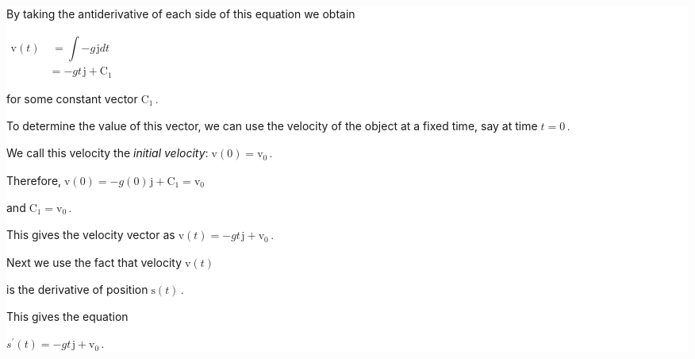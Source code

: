 By taking the antiderivative of each side of this equation we obtain

<div data-type="equation" class="equation unnumbered" data-label="">
<math xmlns="http://www.w3.org/1998/Math/MathML"><mtable><mtr><mtd columnalign="right"><mstyle mathvariant="bold" mathsize="normal"><mtext>v</mtext></mstyle><mrow><mo>(</mo><mi>t</mi><mo>)</mo></mrow></mtd><mtd columnalign="left"><mo>=</mo><mstyle displaystyle="true"><mrow><mo stretchy="false">∫</mo><mrow><mtext>−</mtext><mi>g</mi><mspace width="0.1em" /><mstyle mathvariant="bold" mathsize="normal"><mtext>j</mtext></mstyle><mi>d</mi><mi>t</mi></mrow></mrow></mstyle></mtd></mtr><mtr><mtd /><mtd columnalign="left"><mo>=</mo><mtext>−</mtext><mi>g</mi><mi>t</mi><mspace width="0.1em" /><mstyle mathvariant="bold" mathsize="normal"><mtext>j</mtext></mstyle><mo>+</mo><msub><mstyle mathvariant="bold" mathsize="normal"><mtext>C</mtext></mstyle><mn>1</mn></msub></mtd></mtr></mtable></math>
</div>

for some constant vector <math xmlns="http://www.w3.org/1998/Math/MathML"><mrow><msub><mstyle mathvariant="bold" mathsize="normal"><mtext>C</mtext></mstyle><mn>1</mn></msub><mo>.</mo></mrow></math>

 To determine the value of this vector, we can use the velocity of the object at a fixed time, say at time <math xmlns="http://www.w3.org/1998/Math/MathML"><mrow><mi>t</mi><mo>=</mo><mn>0</mn><mo>.</mo></mrow></math>

 We call this velocity the *initial velocity*\: <math xmlns="http://www.w3.org/1998/Math/MathML"><mrow><mstyle mathvariant="bold" mathsize="normal"><mtext>v</mtext></mstyle><mrow><mo>(</mo><mn>0</mn><mo>)</mo></mrow><mo>=</mo><msub><mstyle mathvariant="bold" mathsize="normal"><mtext>v</mtext></mstyle><mn>0</mn></msub><mo>.</mo></mrow></math>

 Therefore, <math xmlns="http://www.w3.org/1998/Math/MathML"><mrow><mstyle mathvariant="bold" mathsize="normal"><mtext>v</mtext></mstyle><mrow><mo>(</mo><mn>0</mn><mo>)</mo></mrow><mo>=</mo><mtext>−</mtext><mi>g</mi><mrow><mo>(</mo><mn>0</mn><mo>)</mo></mrow><mspace width="0.1em" /><mstyle mathvariant="bold" mathsize="normal"><mtext>j</mtext></mstyle><mo>+</mo><msub><mstyle mathvariant="bold" mathsize="normal"><mtext>C</mtext></mstyle><mn>1</mn></msub><mo>=</mo><msub><mstyle mathvariant="bold" mathsize="normal"><mtext>v</mtext></mstyle><mn>0</mn></msub></mrow></math>

 and <math xmlns="http://www.w3.org/1998/Math/MathML"><mrow><msub><mstyle mathvariant="bold" mathsize="normal"><mtext>C</mtext></mstyle><mn>1</mn></msub><mo>=</mo><msub><mstyle mathvariant="bold" mathsize="normal"><mtext>v</mtext></mstyle><mn>0</mn></msub><mo>.</mo></mrow></math>

 This gives the velocity vector as <math xmlns="http://www.w3.org/1998/Math/MathML"><mrow><mstyle mathvariant="bold" mathsize="normal"><mtext>v</mtext></mstyle><mrow><mo>(</mo><mi>t</mi><mo>)</mo></mrow><mo>=</mo><mtext>−</mtext><mi>g</mi><mi>t</mi><mspace width="0.1em" /><mstyle mathvariant="bold" mathsize="normal"><mtext>j</mtext></mstyle><mo>+</mo><msub><mstyle mathvariant="bold" mathsize="normal"><mtext>v</mtext></mstyle><mn>0</mn></msub><mo>.</mo></mrow></math>

Next we use the fact that velocity <math xmlns="http://www.w3.org/1998/Math/MathML"><mrow><mstyle mathvariant="bold" mathsize="normal"><mtext>v</mtext></mstyle><mrow><mo>(</mo><mi>t</mi><mo>)</mo></mrow></mrow></math>

 is the derivative of position <math xmlns="http://www.w3.org/1998/Math/MathML"><mrow><mstyle mathvariant="bold" mathsize="normal"><mtext>s</mtext></mstyle><mrow><mo>(</mo><mi>t</mi><mo>)</mo></mrow><mo>.</mo></mrow></math>

 This gives the equation

<div data-type="equation" class="equation unnumbered" data-label="">
<math xmlns="http://www.w3.org/1998/Math/MathML"><mrow><mstyle mathvariant="bold" mathsize="normal"><msup><mi>s</mi><mo>′</mo></msup></mstyle><mrow><mo>(</mo><mi>t</mi><mo>)</mo></mrow><mo>=</mo><mtext>−</mtext><mi>g</mi><mi>t</mi><mspace width="0.1em" /><mstyle mathvariant="bold" mathsize="normal"><mtext>j</mtext></mstyle><mo>+</mo><msub><mstyle mathvariant="bold" mathsize="normal"><mtext>v</mtext></mstyle><mn>0</mn></msub><mo>.</mo></mrow></math>
</div>
